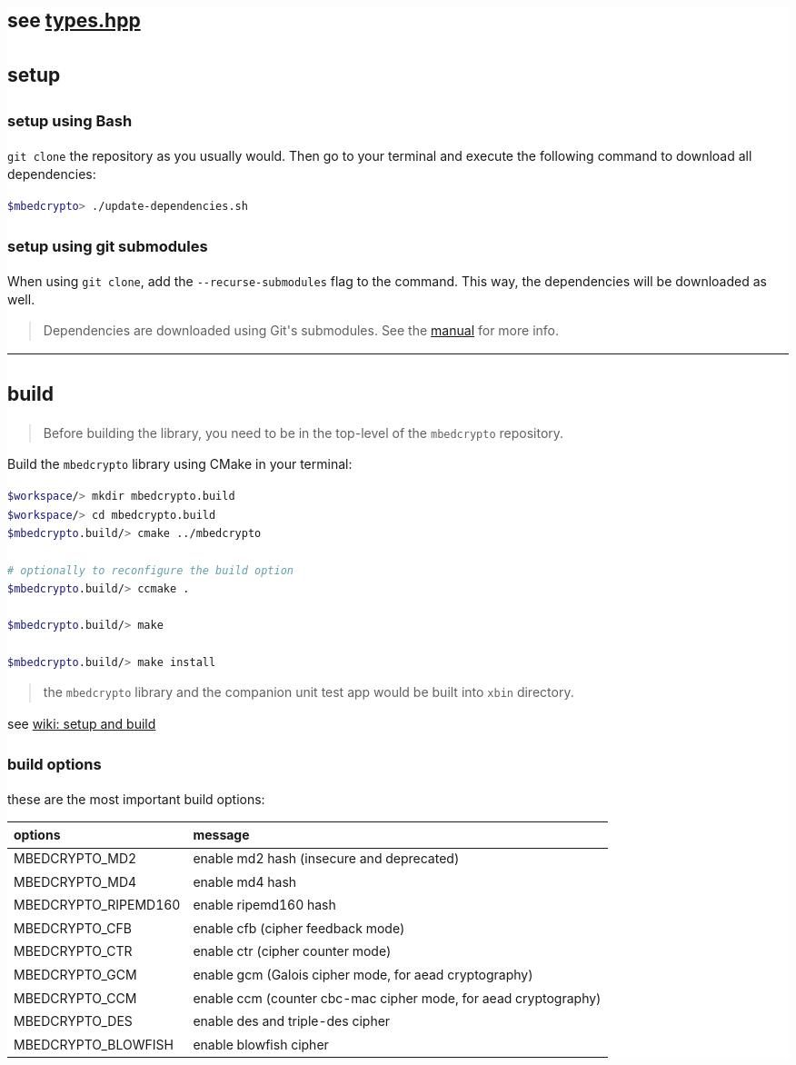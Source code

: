 see [types.hpp](./include/mbedcrypto/types.hpp)
---

## setup

### setup using Bash

```git clone``` the repository as you usually would. Then go to your terminal and execute the following command to download all dependencies:

```bash
$mbedcrypto> ./update-dependencies.sh
```

### setup using git submodules

When using ```git clone```, add the ```--recurse-submodules``` flag to the command.
This way, the dependencies will be downloaded as well.

> Dependencies are downloaded using Git's submodules. See the [manual](https://git-scm.com/book/en/v2/Git-Tools-Submodules) for more info.
---

## build

> Before building the library, you need to be in the top-level of the `mbedcrypto` repository.

Build the `mbedcrypto` library using CMake in your terminal:

```bash
$workspace/> mkdir mbedcrypto.build
$workspace/> cd mbedcrypto.build
$mbedcrypto.build/> cmake ../mbedcrypto

# optionally to reconfigure the build option
$mbedcrypto.build/> ccmake .

$mbedcrypto.build/> make

$mbedcrypto.build/> make install
```

> the `mbedcrypto` library and the companion unit test app would be built into
> `xbin` directory.

see [wiki: setup and build](https://github.com/azadkuh/mbedcrypto/wiki/setup-and-build)

### build options
these are the most important build options:

| options               | message                                                         |
| :---                  | :---                                                            |
| MBEDCRYPTO_MD2        | enable md2 hash (insecure and deprecated)                       |
| MBEDCRYPTO_MD4        | enable md4 hash                                                 |
| MBEDCRYPTO_RIPEMD160  | enable ripemd160 hash                                           |
| MBEDCRYPTO_CFB        | enable cfb (cipher feedback mode)                               |
| MBEDCRYPTO_CTR        | enable ctr (cipher counter mode)                                |
| MBEDCRYPTO_GCM        | enable gcm (Galois cipher mode, for aead cryptography)          |
| MBEDCRYPTO_CCM        | enable ccm (counter cbc-mac cipher mode, for aead cryptography) |
| MBEDCRYPTO_DES        | enable des and triple-des cipher                                |
| MBEDCRYPTO_BLOWFISH   | enable blowfish cipher                                          |